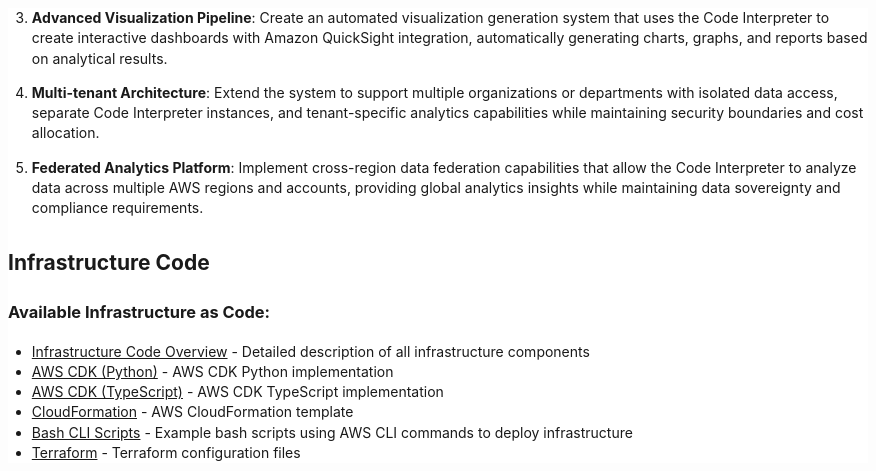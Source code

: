 3. **Advanced Visualization Pipeline**: Create an automated visualization generation system that uses the Code Interpreter to create interactive dashboards with Amazon QuickSight integration, automatically generating charts, graphs, and reports based on analytical results.

4. **Multi-tenant Architecture**: Extend the system to support multiple organizations or departments with isolated data access, separate Code Interpreter instances, and tenant-specific analytics capabilities while maintaining security boundaries and cost allocation.

5. **Federated Analytics Platform**: Implement cross-region data federation capabilities that allow the Code Interpreter to analyze data across multiple AWS regions and accounts, providing global analytics insights while maintaining data sovereignty and compliance requirements.

## Infrastructure Code

### Available Infrastructure as Code:

- [Infrastructure Code Overview](code/README.md) - Detailed description of all infrastructure components
- [AWS CDK (Python)](code/cdk-python/) - AWS CDK Python implementation
- [AWS CDK (TypeScript)](code/cdk-typescript/) - AWS CDK TypeScript implementation
- [CloudFormation](code/cloudformation.yaml) - AWS CloudFormation template
- [Bash CLI Scripts](code/scripts/) - Example bash scripts using AWS CLI commands to deploy infrastructure
- [Terraform](code/terraform/) - Terraform configuration files